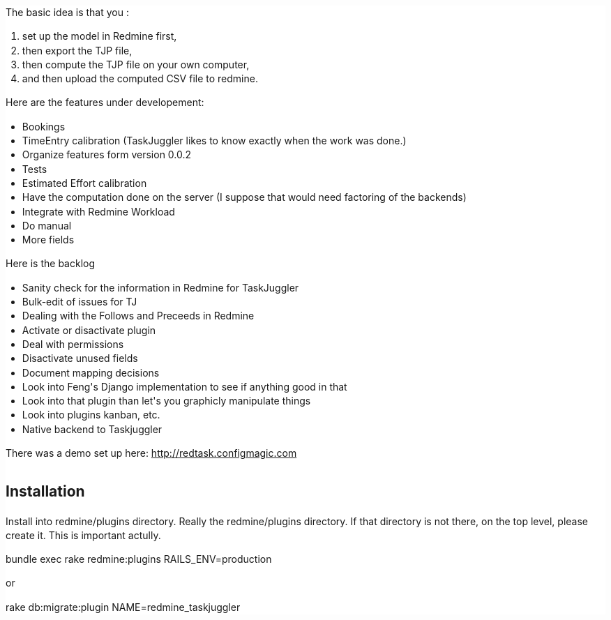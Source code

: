 <p>The basic idea is that you :</p>

<ol>
<li>set up the model in Redmine first,</li>
<li>then export the TJP file,</li>
<li>then compute the TJP file on your own computer, </li>
<li>and then upload the computed CSV file to redmine.</li>
</ol>

<p>Here are the features under developement:</p>

<ul>
<li>Bookings</li>
<li>TimeEntry calibration (TaskJuggler likes to know exactly when the work was done.)</li>
<li>Organize features form version 0.0.2</li>
<li>Tests</li>
<li>Estimated Effort calibration</li>
<li>Have the computation done on the server (I suppose that would need factoring of the backends)</li>
<li>Integrate with Redmine Workload</li>
<li>Do manual</li>
<li>More fields</li>
</ul>

<p>Here is the backlog</p>

<ul>
<li>Sanity check for the information in Redmine for TaskJuggler</li>
<li>Bulk-edit of issues for TJ</li>
<li>Dealing with the Follows and Preceeds in Redmine</li>
<li>Activate or disactivate plugin</li>
<li>Deal with permissions</li>
<li>Disactivate unused fields</li>
<li>Document mapping decisions</li>
<li>Look into Feng's Django implementation to see if anything good in that</li>
<li>Look into that plugin than let's you graphicly manipulate things</li>
<li>Look into plugins kanban, etc.</li>
<li>Native backend to Taskjuggler </li>
</ul>

<p>There was a demo set up here: <a href="http://redtask.configmagic.com">http://redtask.configmagic.com</a></p>

<h2>
<a id="installation" class="anchor" href="#installation" aria-hidden="true"><span class="octicon octicon-link"></span></a>Installation</h2>

<p>Install into redmine/plugins directory. Really the redmine/plugins directory. If that directory is not there, on the top level, please create it. This is important actully.</p>

<p>bundle exec rake redmine:plugins RAILS_ENV=production</p>

<p>or</p>

<p>rake db:migrate:plugin NAME=redmine_taskjuggler</p>

